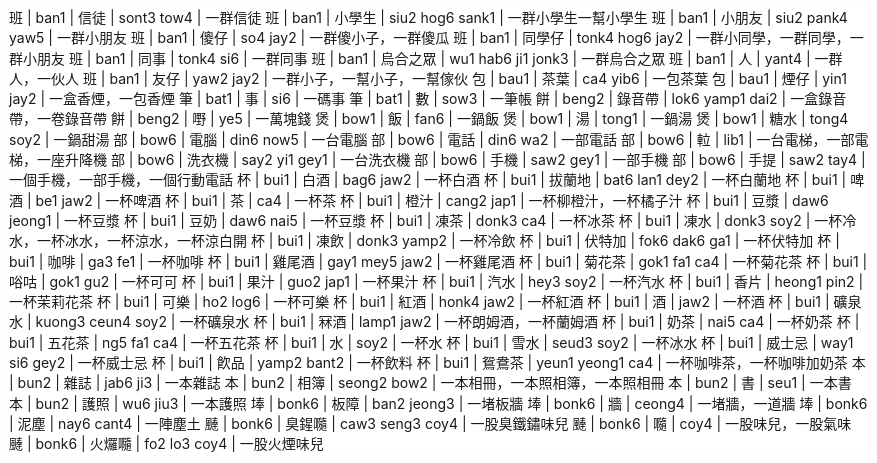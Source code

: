 班 | ban1 | 信徒 | sont3 tow4 | 一群信徒
班 | ban1 | 小學生 | siu2 hog6 sank1 | 一群小學生一幫小學生
班 | ban1 | 小朋友 | siu2 pank4 yaw5 | 一群小朋友
班 | ban1 | 傻仔 | so4 jay2 | 一群傻小子，一群傻瓜
班 | ban1 | 同學仔 | tonk4 hog6 jay2 | 一群小同學，一群同學，一群小朋友
班 | ban1 | 同事 | tonk4 si6 | 一群同事
班 | ban1 | 烏合之眾 | wu1 hab6 ji1 jonk3 | 一群烏合之眾
班 | ban1 | 人 | yant4 | 一群人，一伙人
班 | ban1 | 友仔 | yaw2 jay2 | 一群小子，一幫小子，一幫傢伙
包 | bau1 | 茶葉 | ca4 yib6 | 一包茶葉
包 | bau1 | 煙仔 | yin1 jay2 | 一盒香煙，一包香煙
筆 | bat1 | 事 | si6 | 一碼事
筆 | bat1 | 數 | sow3 | 一筆帳
餅 | beng2 | 錄音帶 | lok6 yamp1 dai2 | 一盒錄音帶，一卷錄音帶
餅 | beng2 | 嘢 | ye5 | 一萬塊錢
煲 | bow1 | 飯 | fan6 | 一鍋飯
煲 | bow1 | 湯 | tong1 | 一鍋湯
煲 | bow1 | 糖水 | tong4 soy2 | 一鍋甜湯
部 | bow6 | 電腦 | din6 now5 | 一台電腦
部 | bow6 | 電話 | din6 wa2 | 一部電話
部 | bow6 | 𨋢 | lib1 | 一台電梯，一部電梯，一座升降機
部 | bow6 | 洗衣機 | say2 yi1 gey1 | 一台洗衣機
部 | bow6 | 手機 | saw2 gey1 | 一部手機
部 | bow6 | 手提 | saw2 tay4 | 一個手機，一部手機，一個行動電話
杯 | bui1 | 白酒 | bag6 jaw2 | 一杯白酒
杯 | bui1 | 拔蘭地 | bat6 lan1 dey2 | 一杯白蘭地
杯 | bui1 | 啤酒 | be1 jaw2 | 一杯啤酒
杯 | bui1 | 茶 | ca4 | 一杯茶
杯 | bui1 | 橙汁 | cang2 jap1 | 一杯柳橙汁，一杯橘子汁
杯 | bui1 | 豆漿 | daw6 jeong1 | 一杯豆漿
杯 | bui1 | 豆奶 | daw6 nai5 | 一杯豆漿
杯 | bui1 | 凍茶 | donk3 ca4 | 一杯冰茶
杯 | bui1 | 凍水 | donk3 soy2 | 一杯冷水，一杯冰水，一杯涼水，一杯涼白開
杯 | bui1 | 凍飲 | donk3 yamp2 | 一杯冷飲
杯 | bui1 | 伏特加 | fok6 dak6 ga1 | 一杯伏特加
杯 | bui1 | 咖啡 | ga3 fe1 | 一杯咖啡
杯 | bui1 | 雞尾酒 | gay1 mey5 jaw2 | 一杯雞尾酒
杯 | bui1 | 菊花茶 | gok1 fa1 ca4 | 一杯菊花茶
杯 | bui1 | 唂咕 | gok1 gu2 | 一杯可可
杯 | bui1 | 果汁 | guo2 jap1 | 一杯果汁
杯 | bui1 | 汽水 | hey3 soy2 | 一杯汽水
杯 | bui1 | 香片 | heong1 pin2 | 一杯茉莉花茶
杯 | bui1 | 可樂​ | ho2 log6 | 一杯可樂​
杯 | bui1 | 紅酒 | honk4 jaw2 | 一杯紅酒
杯 | bui1 | 酒 | jaw2 | 一杯酒
杯 | bui1 | 礦泉水 | kuong3 ceun4 soy2 | 一杯礦泉水
杯 | bui1 | 冧酒 | lamp1 jaw2 | 一杯朗姆酒，一杯蘭姆酒
杯 | bui1 | 奶茶 | nai5 ca4 | 一杯奶茶
杯 | bui1 | 五花茶 | ng5 fa1 ca4 | 一杯五花茶
杯 | bui1 | 水 | soy2 | 一杯水
杯 | bui1 | 雪水 | seud3 soy2 | 一杯冰水
杯 | bui1 | 威士忌 | way1 si6 gey2 | 一杯威士忌
杯 | bui1 | 飮品 | yamp2 bant2 | 一杯飲料
杯 | bui1 | 鴛鴦茶 | yeun1 yeong1 ca4 | 一杯咖啡茶，一杯咖啡加奶茶
本 | bun2 | 雜誌 | jab6 ji3 | 一本雜誌
本 | bun2 | 相簿 | seong2 bow2 | 一本相冊，一本照相簿，一本照相冊
本 | bun2 | 書 | seu1 | 一本書
本 | bun2 | 護照 | wu6 jiu3 | 一本護照
埲 | bonk6 | 板障 | ban2 jeong3 | 一堵板牆
埲 | bonk6 | 牆 | ceong4 | 一堵牆，一道牆
埲 | bonk6 | 泥塵 | nay6 cant4 | 一陣塵土
𩗴 | bonk6 | 臭鍟𡃴 | caw3 seng3 coy4 | 一股臭鐵鏽味兒
𩗴 | bonk6 | 𡃴 | coy4 | 一股味兒，一股氣味
𩗴 | bonk6 | 火𤓓𡃴 | fo2 lo3 coy4 | 一股火煙味兒